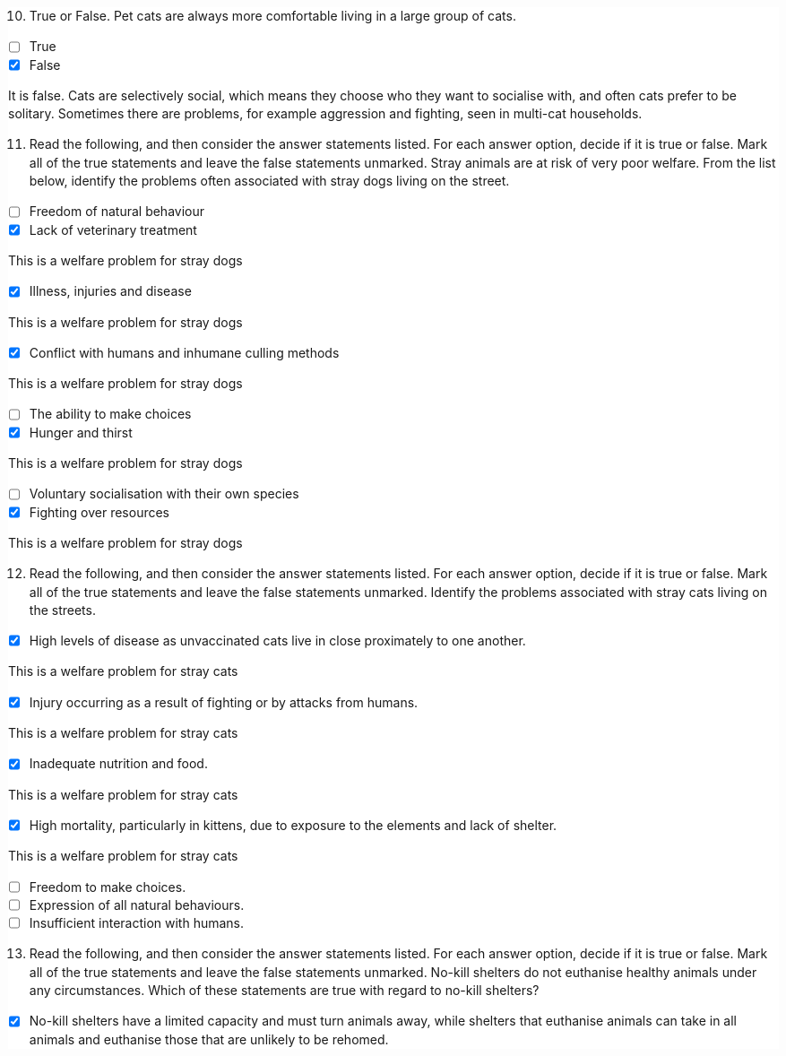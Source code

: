 10. True or False. Pet cats are always more comfortable living in a large group of cats. 

- [ ] True
- [x] False

It is false. Cats are selectively social, which means they choose who they want to socialise with, and often cats prefer to be solitary. Sometimes there are problems, for example aggression and fighting, seen in multi-cat households. 

11. Read the following, and then consider the answer statements listed.  For each answer option, decide if it is true or false.  Mark all of the true statements and leave the false statements unmarked. Stray animals are at risk of very poor welfare. From the list below, identify the problems often associated with stray dogs living on the street. 

- [ ] Freedom of natural behaviour
- [x] Lack of veterinary treatment

This is a welfare problem for stray dogs
- [x] Illness, injuries and disease 

This is a welfare problem for stray dogs
- [x] Conflict with humans and inhumane culling methods

This is a welfare problem for stray dogs
- [ ] The ability to make choices
- [x] Hunger and thirst

This is a welfare problem for stray dogs
- [ ] Voluntary socialisation with their own species
- [x] Fighting over resources

This is a welfare problem for stray dogs

12. Read the following, and then consider the answer statements listed.  For each answer option, decide if it is true or false.  Mark all of the true statements and leave the false statements unmarked. Identify the problems associated with stray cats living on the streets. 

- [x] High levels of disease as unvaccinated cats live in close proximately to one another.

This is a welfare problem for stray cats
- [x] Injury occurring as a result of fighting or by attacks from humans. 

This is a welfare problem for stray cats
- [x] Inadequate nutrition and food.

This is a welfare problem for stray cats
- [x] High mortality, particularly in kittens, due to exposure to the elements and lack of shelter.

This is a welfare problem for stray cats
- [ ] Freedom to make choices.
- [ ] Expression of all natural behaviours.
- [ ] Insufficient interaction with humans. 

13. Read the following, and then consider the answer statements listed.  For each answer option, decide if it is true or false.  Mark all of the true statements and leave the false statements unmarked. No-kill shelters do not euthanise healthy animals under any circumstances.  Which of these statements are true with regard to no-kill shelters?

- [x] No-kill shelters have a limited capacity and must turn animals away, while shelters that euthanise animals can take in all animals and euthanise those that are unlikely to be rehomed. 

